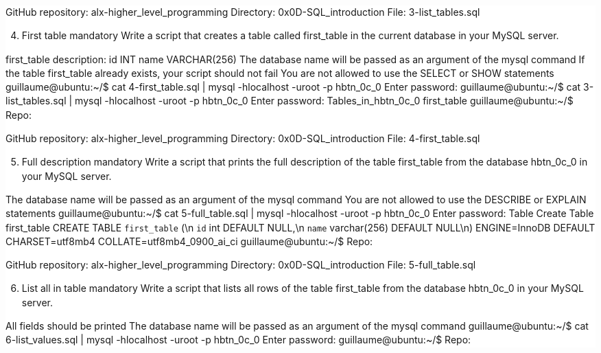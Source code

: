 GitHub repository: alx-higher_level_programming
Directory: 0x0D-SQL_introduction
File: 3-list_tables.sql

4. First table
mandatory
Write a script that creates a table called first_table in the current database in your MySQL server.

first_table description:
id INT
name VARCHAR(256)
The database name will be passed as an argument of the mysql command
If the table first_table already exists, your script should not fail
You are not allowed to use the SELECT or SHOW statements
guillaume@ubuntu:~/$ cat 4-first_table.sql | mysql -hlocalhost -uroot -p hbtn_0c_0
Enter password:
guillaume@ubuntu:~/$ cat 3-list_tables.sql | mysql -hlocalhost -uroot -p hbtn_0c_0
Enter password:
Tables_in_hbtn_0c_0
first_table
guillaume@ubuntu:~/$
Repo:

GitHub repository: alx-higher_level_programming
Directory: 0x0D-SQL_introduction
File: 4-first_table.sql

5. Full description
mandatory
Write a script that prints the full description of the table first_table from the database hbtn_0c_0 in your MySQL server.

The database name will be passed as an argument of the mysql command
You are not allowed to use the DESCRIBE or EXPLAIN statements
guillaume@ubuntu:~/$ cat 5-full_table.sql | mysql -hlocalhost -uroot -p hbtn_0c_0
Enter password:
Table   Create Table
first_table     CREATE TABLE `first_table` (\n  `id` int DEFAULT NULL,\n  `name` varchar(256) DEFAULT NULL\n) ENGINE=InnoDB DEFAULT CHARSET=utf8mb4 COLLATE=utf8mb4_0900_ai_ci
guillaume@ubuntu:~/$
Repo:

GitHub repository: alx-higher_level_programming
Directory: 0x0D-SQL_introduction
File: 5-full_table.sql

6. List all in table
mandatory
Write a script that lists all rows of the table first_table from the database hbtn_0c_0 in your MySQL server.

All fields should be printed
The database name will be passed as an argument of the mysql command
guillaume@ubuntu:~/$ cat 6-list_values.sql | mysql -hlocalhost -uroot -p hbtn_0c_0
Enter password:
guillaume@ubuntu:~/$
Repo:
